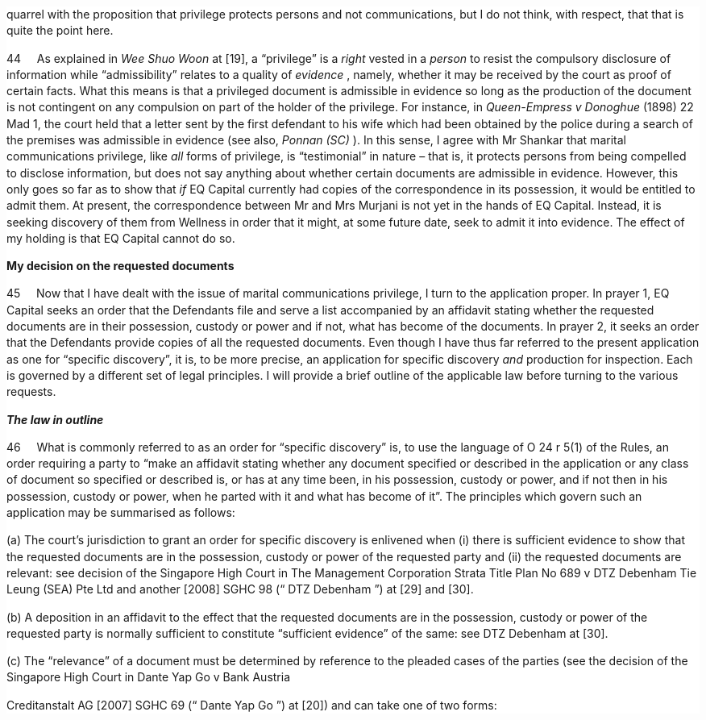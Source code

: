 quarrel with the proposition that privilege protects persons and not communications, but I do not think, with respect, that that is quite the point here. 

44     As explained in _Wee Shuo Woon_ at [19], a “privilege” is a _right_ vested in a _person_ to resist the compulsory disclosure of information while “admissibility” relates to a quality of _evidence_ , namely, whether it may be received by the court as proof of certain facts. What this means is that a privileged document is admissible in evidence so long as the production of the document is not contingent on any compulsion on part of the holder of the privilege. For instance, in _Queen-Empress v Donoghue_ (1898) 22 Mad 1, the court held that a letter sent by the first defendant to his wife which had been obtained by the police during a search of the premises was admissible in evidence (see also, _Ponnan (SC)_ ). In this sense, I agree with Mr Shankar that marital communications privilege, like _all_ forms of privilege, is “testimonial” in nature – that is, it protects persons from being compelled to disclose information, but does not say anything about whether certain documents are admissible in evidence. However, this only goes so far as to show that _if_ EQ Capital currently had copies of the correspondence in its possession, it would be entitled to admit them. At present, the correspondence between Mr and Mrs Murjani is not yet in the hands of EQ Capital. Instead, it is seeking discovery of them from Wellness in order that it might, at some future date, seek to admit it into evidence. The effect of my holding is that EQ Capital cannot do so. 

**My decision on the requested documents** 

45     Now that I have dealt with the issue of marital communications privilege, I turn to the application proper. In prayer 1, EQ Capital seeks an order that the Defendants file and serve a list accompanied by an affidavit stating whether the requested documents are in their possession, custody or power and if not, what has become of the documents. In prayer 2, it seeks an order that the Defendants provide copies of all the requested documents. Even though I have thus far referred to the present application as one for “specific discovery”, it is, to be more precise, an application for specific discovery _and_ production for inspection. Each is governed by a different set of legal principles. I will provide a brief outline of the applicable law before turning to the various requests. 

**_The law in outline_** 

46     What is commonly referred to as an order for “specific discovery” is, to use the language of O 24 r 5(1) of the Rules, an order requiring a party to “make an affidavit stating whether any document specified or described in the application or any class of document so specified or described is, or has at any time been, in his possession, custody or power, and if not then in his possession, custody or power, when he parted with it and what has become of it”. The principles which govern such an application may be summarised as follows: 

 (a) The court’s jurisdiction to grant an order for specific discovery is enlivened when (i) there is sufficient evidence to show that the requested documents are in the possession, custody or power of the requested party and (ii) the requested documents are relevant: see decision of the Singapore High Court in The Management Corporation Strata Title Plan No 689 v DTZ Debenham Tie Leung (SEA) Pte Ltd and another <span class="citation">[2008] SGHC 98</span> (“ DTZ Debenham ”) at [29] and [30]. 

 (b) A deposition in an affidavit to the effect that the requested documents are in the possession, custody or power of the requested party is normally sufficient to constitute “sufficient evidence” of the same: see DTZ Debenham at [30]. 

 (c) The “relevance” of a document must be determined by reference to the pleaded cases of the parties (see the decision of the Singapore High Court in Dante Yap Go v Bank Austria 


 Creditanstalt AG <span class="citation">[2007] SGHC 69</span> (“ Dante Yap Go ”) at [20]) and can take one of two forms: 
